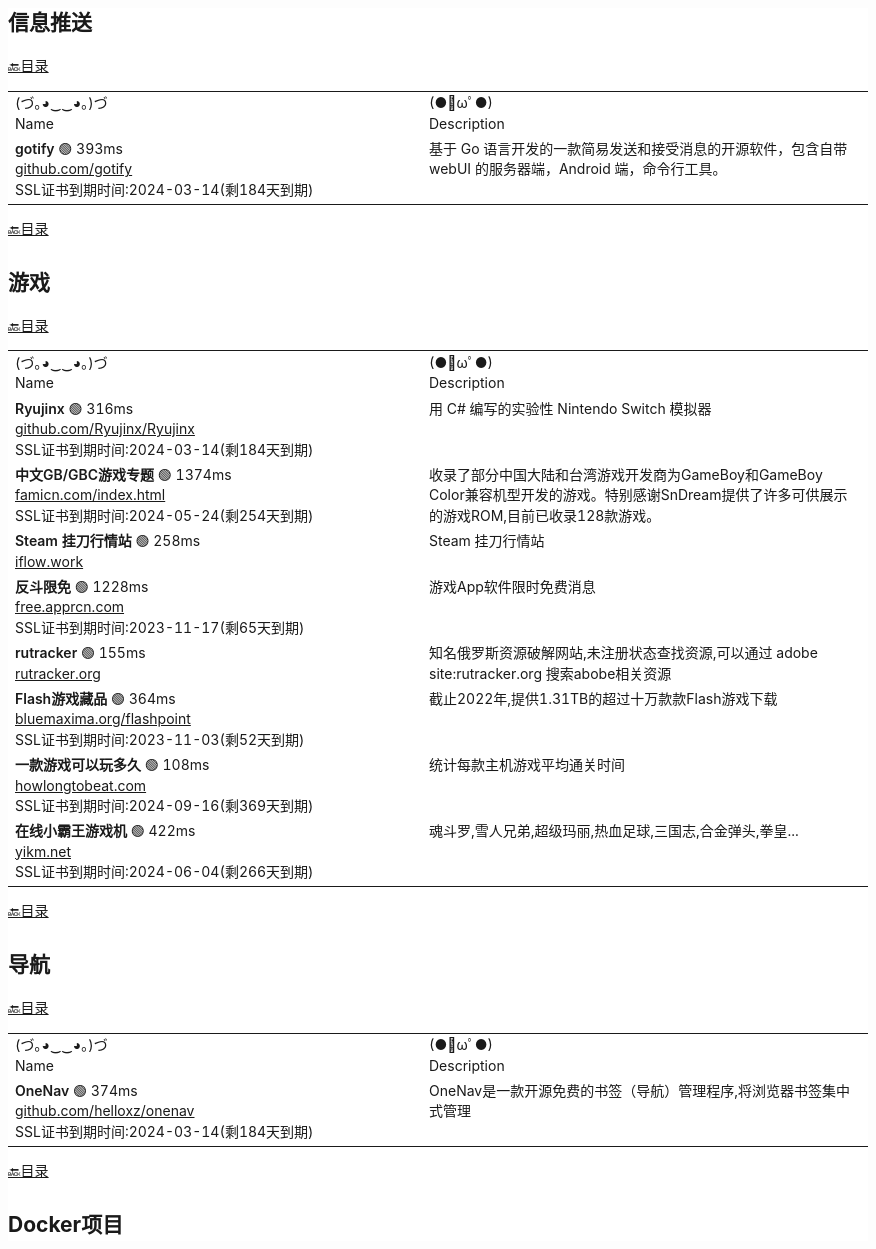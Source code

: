 
## 信息推送

<a href='#目录'>🔙目录</a>
<table><tr><td width='400'><span>(づ｡◕‿‿◕｡)づ</span><br/><span>Name</span></td><td><span> (●ﾟωﾟ●)</span><br/><span>Description</span></td></tr><tr><td><span><span style='font-weight: 600'>gotify  </span><span> 🟢 393ms</span><br/></span><a href='https://github.com/gotify'>github.com/gotify</a><br/><span>SSL证书到期时间:2024-03-14(剩184天到期)</span></td><td>基于 Go 语言开发的一款简易发送和接受消息的开源软件，包含自带 webUI 的服务器端，Android 端，命令行工具。 </td></tr></table>
<a href='#目录'>🔙目录</a>


## 游戏

<a href='#目录'>🔙目录</a>
<table><tr><td width='400'><span>(づ｡◕‿‿◕｡)づ</span><br/><span>Name</span></td><td><span> (●ﾟωﾟ●)</span><br/><span>Description</span></td></tr><tr><td><span><span style='font-weight: 600'>Ryujinx  </span><span> 🟢 316ms</span><br/></span><a href='https://github.com/Ryujinx/Ryujinx'>github.com/Ryujinx/Ryujinx</a><br/><span>SSL证书到期时间:2024-03-14(剩184天到期)</span></td><td>用 C# 编写的实验性 Nintendo Switch 模拟器</td></tr><tr><td><span><span style='font-weight: 600'>中文GB/GBC游戏专题</span><span> 🟢 1374ms</span><br/></span><a href='https://www.famicn.com/index.html'>famicn.com/index.html</a><br/><span>SSL证书到期时间:2024-05-24(剩254天到期)</span></td><td>收录了部分中国大陆和台湾游戏开发商为GameBoy和GameBoy Color兼容机型开发的游戏。特别感谢SnDream提供了许多可供展示的游戏ROM,目前已收录128款游戏。</td></tr><tr><td><span><span style='font-weight: 600'>Steam 挂刀行情站</span><span> 🟢 258ms</span><br/></span><a href='https://www.iflow.work/'>iflow.work</a></td><td>Steam 挂刀行情站</td></tr><tr><td><span><span style='font-weight: 600'>反斗限免</span><span> 🟢 1228ms</span><br/></span><a href='https://free.apprcn.com/'>free.apprcn.com</a><br/><span>SSL证书到期时间:2023-11-17(剩65天到期)</span></td><td>游戏App软件限时免费消息</td></tr><tr><td><span><span style='font-weight: 600'>rutracker</span><span> 🟢 155ms</span><br/></span><a href='https://rutracker.org/'>rutracker.org</a></td><td>知名俄罗斯资源破解网站,未注册状态查找资源,可以通过 adobe site:rutracker.org 搜索abobe相关资源</td></tr><tr><td><span><span style='font-weight: 600'>Flash游戏藏品</span><span> 🟢 364ms</span><br/></span><a href='https://bluemaxima.org/flashpoint/'>bluemaxima.org/flashpoint</a><br/><span>SSL证书到期时间:2023-11-03(剩52天到期)</span></td><td>截止2022年,提供1.31TB的超过十万款款Flash游戏下载</td></tr><tr><td><span><span style='font-weight: 600'>一款游戏可以玩多久</span><span> 🟢 108ms</span><br/></span><a href='https://howlongtobeat.com/'>howlongtobeat.com</a><br/><span>SSL证书到期时间:2024-09-16(剩369天到期)</span></td><td>统计每款主机游戏平均通关时间</td></tr><tr><td><span><span style='font-weight: 600'>在线小霸王游戏机</span><span> 🟢 422ms</span><br/></span><a href='https://www.yikm.net/'>yikm.net</a><br/><span>SSL证书到期时间:2024-06-04(剩266天到期)</span></td><td>魂斗罗,雪人兄弟,超级玛丽,热血足球,三国志,合金弹头,拳皇...</td></tr></table>
<a href='#目录'>🔙目录</a>


## 导航

<a href='#目录'>🔙目录</a>
<table><tr><td width='400'><span>(づ｡◕‿‿◕｡)づ</span><br/><span>Name</span></td><td><span> (●ﾟωﾟ●)</span><br/><span>Description</span></td></tr><tr><td><span><span style='font-weight: 600'>OneNav </span><span> 🟢 374ms</span><br/></span><a href='https://github.com/helloxz/onenav'>github.com/helloxz/onenav</a><br/><span>SSL证书到期时间:2024-03-14(剩184天到期)</span></td><td>OneNav是一款开源免费的书签（导航）管理程序,将浏览器书签集中式管理</td></tr></table>
<a href='#目录'>🔙目录</a>


## Docker项目
